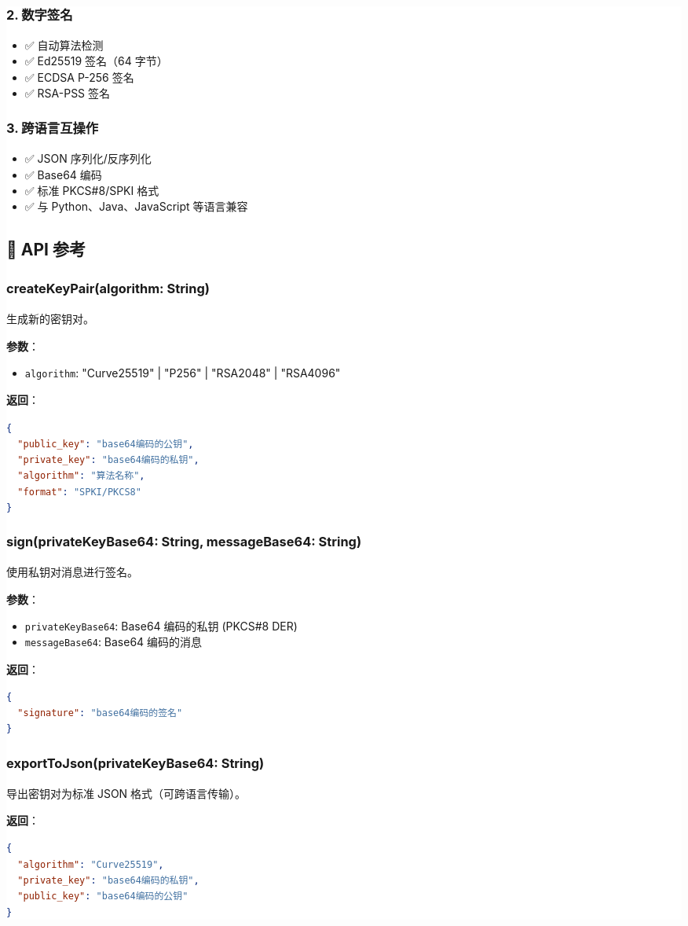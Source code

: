 ### 2. 数字签名
- ✅ 自动算法检测
- ✅ Ed25519 签名（64 字节）
- ✅ ECDSA P-256 签名
- ✅ RSA-PSS 签名

### 3. 跨语言互操作
- ✅ JSON 序列化/反序列化
- ✅ Base64 编码
- ✅ 标准 PKCS#8/SPKI 格式
- ✅ 与 Python、Java、JavaScript 等语言兼容

## 📝 API 参考

### createKeyPair(algorithm: String)
生成新的密钥对。

**参数**：
- `algorithm`: "Curve25519" | "P256" | "RSA2048" | "RSA4096"

**返回**：
```json
{
  "public_key": "base64编码的公钥",
  "private_key": "base64编码的私钥",
  "algorithm": "算法名称",
  "format": "SPKI/PKCS8"
}
```

### sign(privateKeyBase64: String, messageBase64: String)
使用私钥对消息进行签名。

**参数**：
- `privateKeyBase64`: Base64 编码的私钥 (PKCS#8 DER)
- `messageBase64`: Base64 编码的消息

**返回**：
```json
{
  "signature": "base64编码的签名"
}
```

### exportToJson(privateKeyBase64: String)
导出密钥对为标准 JSON 格式（可跨语言传输）。

**返回**：
```json
{
  "algorithm": "Curve25519",
  "private_key": "base64编码的私钥",
  "public_key": "base64编码的公钥"
}
```
